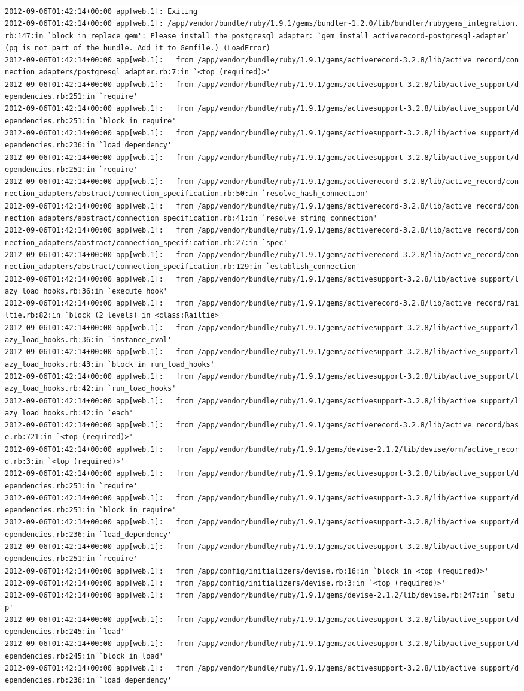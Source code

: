 ```
2012-09-06T01:42:14+00:00 app[web.1]: Exiting
2012-09-06T01:42:14+00:00 app[web.1]: /app/vendor/bundle/ruby/1.9.1/gems/bundler-1.2.0/lib/bundler/rubygems_integration.rb:147:in `block in replace_gem': Please install the postgresql adapter: `gem install activerecord-postgresql-adapter` (pg is not part of the bundle. Add it to Gemfile.) (LoadError)
2012-09-06T01:42:14+00:00 app[web.1]:   from /app/vendor/bundle/ruby/1.9.1/gems/activerecord-3.2.8/lib/active_record/connection_adapters/postgresql_adapter.rb:7:in `<top (required)>'
2012-09-06T01:42:14+00:00 app[web.1]:   from /app/vendor/bundle/ruby/1.9.1/gems/activesupport-3.2.8/lib/active_support/dependencies.rb:251:in `require'
2012-09-06T01:42:14+00:00 app[web.1]:   from /app/vendor/bundle/ruby/1.9.1/gems/activesupport-3.2.8/lib/active_support/dependencies.rb:251:in `block in require'
2012-09-06T01:42:14+00:00 app[web.1]:   from /app/vendor/bundle/ruby/1.9.1/gems/activesupport-3.2.8/lib/active_support/dependencies.rb:236:in `load_dependency'
2012-09-06T01:42:14+00:00 app[web.1]:   from /app/vendor/bundle/ruby/1.9.1/gems/activesupport-3.2.8/lib/active_support/dependencies.rb:251:in `require'
2012-09-06T01:42:14+00:00 app[web.1]:   from /app/vendor/bundle/ruby/1.9.1/gems/activerecord-3.2.8/lib/active_record/connection_adapters/abstract/connection_specification.rb:50:in `resolve_hash_connection'
2012-09-06T01:42:14+00:00 app[web.1]:   from /app/vendor/bundle/ruby/1.9.1/gems/activerecord-3.2.8/lib/active_record/connection_adapters/abstract/connection_specification.rb:41:in `resolve_string_connection'
2012-09-06T01:42:14+00:00 app[web.1]:   from /app/vendor/bundle/ruby/1.9.1/gems/activerecord-3.2.8/lib/active_record/connection_adapters/abstract/connection_specification.rb:27:in `spec'
2012-09-06T01:42:14+00:00 app[web.1]:   from /app/vendor/bundle/ruby/1.9.1/gems/activerecord-3.2.8/lib/active_record/connection_adapters/abstract/connection_specification.rb:129:in `establish_connection'
2012-09-06T01:42:14+00:00 app[web.1]:   from /app/vendor/bundle/ruby/1.9.1/gems/activesupport-3.2.8/lib/active_support/lazy_load_hooks.rb:36:in `execute_hook'
2012-09-06T01:42:14+00:00 app[web.1]:   from /app/vendor/bundle/ruby/1.9.1/gems/activerecord-3.2.8/lib/active_record/railtie.rb:82:in `block (2 levels) in <class:Railtie>'
2012-09-06T01:42:14+00:00 app[web.1]:   from /app/vendor/bundle/ruby/1.9.1/gems/activesupport-3.2.8/lib/active_support/lazy_load_hooks.rb:36:in `instance_eval'
2012-09-06T01:42:14+00:00 app[web.1]:   from /app/vendor/bundle/ruby/1.9.1/gems/activesupport-3.2.8/lib/active_support/lazy_load_hooks.rb:43:in `block in run_load_hooks'
2012-09-06T01:42:14+00:00 app[web.1]:   from /app/vendor/bundle/ruby/1.9.1/gems/activesupport-3.2.8/lib/active_support/lazy_load_hooks.rb:42:in `run_load_hooks'
2012-09-06T01:42:14+00:00 app[web.1]:   from /app/vendor/bundle/ruby/1.9.1/gems/activesupport-3.2.8/lib/active_support/lazy_load_hooks.rb:42:in `each'
2012-09-06T01:42:14+00:00 app[web.1]:   from /app/vendor/bundle/ruby/1.9.1/gems/activerecord-3.2.8/lib/active_record/base.rb:721:in `<top (required)>'
2012-09-06T01:42:14+00:00 app[web.1]:   from /app/vendor/bundle/ruby/1.9.1/gems/devise-2.1.2/lib/devise/orm/active_record.rb:3:in `<top (required)>'
2012-09-06T01:42:14+00:00 app[web.1]:   from /app/vendor/bundle/ruby/1.9.1/gems/activesupport-3.2.8/lib/active_support/dependencies.rb:251:in `require'
2012-09-06T01:42:14+00:00 app[web.1]:   from /app/vendor/bundle/ruby/1.9.1/gems/activesupport-3.2.8/lib/active_support/dependencies.rb:251:in `block in require'
2012-09-06T01:42:14+00:00 app[web.1]:   from /app/vendor/bundle/ruby/1.9.1/gems/activesupport-3.2.8/lib/active_support/dependencies.rb:236:in `load_dependency'
2012-09-06T01:42:14+00:00 app[web.1]:   from /app/vendor/bundle/ruby/1.9.1/gems/activesupport-3.2.8/lib/active_support/dependencies.rb:251:in `require'
2012-09-06T01:42:14+00:00 app[web.1]:   from /app/config/initializers/devise.rb:16:in `block in <top (required)>'
2012-09-06T01:42:14+00:00 app[web.1]:   from /app/config/initializers/devise.rb:3:in `<top (required)>'
2012-09-06T01:42:14+00:00 app[web.1]:   from /app/vendor/bundle/ruby/1.9.1/gems/devise-2.1.2/lib/devise.rb:247:in `setup'
2012-09-06T01:42:14+00:00 app[web.1]:   from /app/vendor/bundle/ruby/1.9.1/gems/activesupport-3.2.8/lib/active_support/dependencies.rb:245:in `load'
2012-09-06T01:42:14+00:00 app[web.1]:   from /app/vendor/bundle/ruby/1.9.1/gems/activesupport-3.2.8/lib/active_support/dependencies.rb:245:in `block in load'
2012-09-06T01:42:14+00:00 app[web.1]:   from /app/vendor/bundle/ruby/1.9.1/gems/activesupport-3.2.8/lib/active_support/dependencies.rb:236:in `load_dependency'
```